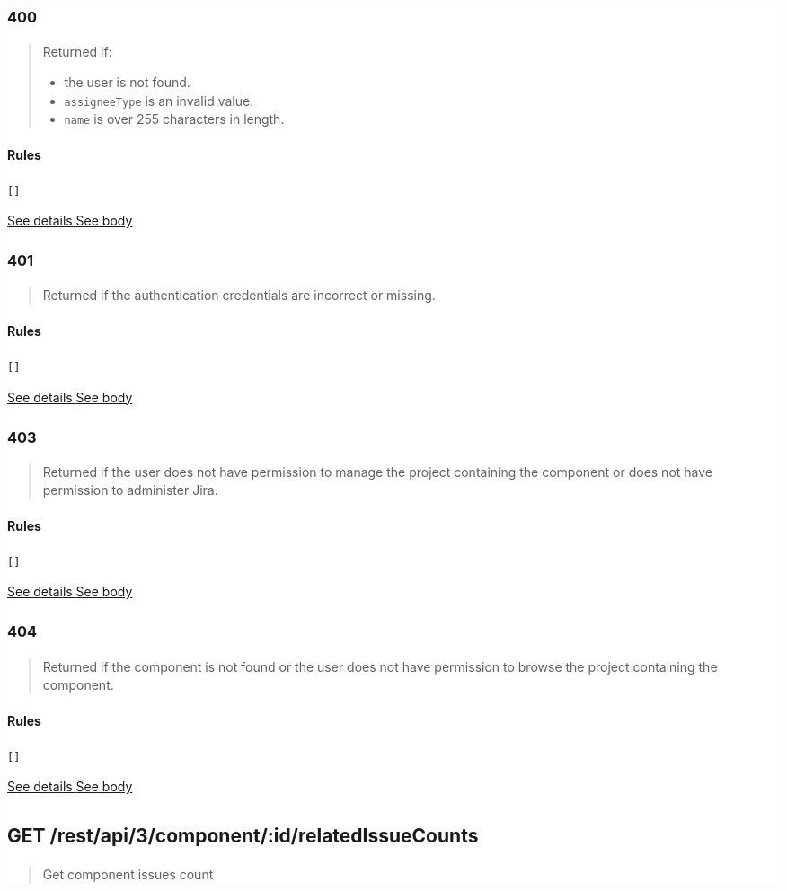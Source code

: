 ### 400
> Returned if:
>
>  *  the user is not found.
>  *  `assigneeType` is an invalid value.
>  *  `name` is over 255 characters in length.

#### Rules
```
[]
```

[See details  ](./___put/rest/api/3/component/id/___responses/400 "See details  ")
[See body  ](./___put/rest/api/3/component/id/___responses/400/body/index.hbs "See body  ")

### 401
> Returned if the authentication credentials are incorrect or missing.

#### Rules
```
[]
```

[See details  ](./___put/rest/api/3/component/id/___responses/401 "See details  ")
[See body  ](./___put/rest/api/3/component/id/___responses/401/body/index.hbs "See body  ")

### 403
> Returned if the user does not have permission to manage the project containing the component or does not have permission to administer Jira.

#### Rules
```
[]
```

[See details  ](./___put/rest/api/3/component/id/___responses/403 "See details  ")
[See body  ](./___put/rest/api/3/component/id/___responses/403/body/index.hbs "See body  ")

### 404
> Returned if the component is not found or the user does not have permission to browse the project containing the component.

#### Rules
```
[]
```

[See details  ](./___put/rest/api/3/component/id/___responses/404 "See details  ")
[See body  ](./___put/rest/api/3/component/id/___responses/404/body/index.hbs "See body  ")



## GET /rest/api/3/component/:id/relatedIssueCounts
> Get component issues count
